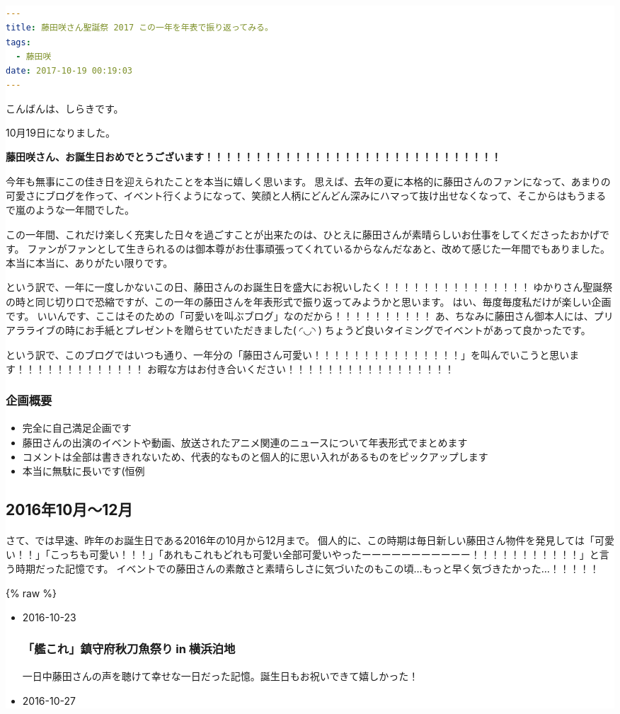 ```yaml
---
title: 藤田咲さん聖誕祭 2017 この一年を年表で振り返ってみる。
tags:
  - 藤田咲
date: 2017-10-19 00:19:03
---
```


こんばんは、しらきです。

10月19日になりました。

**藤田咲さん、お誕生日おめでとうございます！！！！！！！！！！！！！！！！！！！！！！！！！！！！！！**

今年も無事にこの佳き日を迎えられたことを本当に嬉しく思います。
思えば、去年の夏に本格的に藤田さんのファンになって、あまりの可愛さにブログを作って、イベント行くようになって、笑顔と人柄にどんどん深みにハマって抜け出せなくなって、そこからはもうまるで嵐のような一年間でした。

この一年間、これだけ楽しく充実した日々を過ごすことが出来たのは、ひとえに藤田さんが素晴らしいお仕事をしてくださったおかげです。
ファンがファンとして生きられるのは御本尊がお仕事頑張ってくれているからなんだなあと、改めて感じた一年間でもありました。
本当に本当に、ありがたい限りです。

という訳で、一年に一度しかないこの日、藤田さんのお誕生日を盛大にお祝いしたく！！！！！！！！！！！！！！！
ゆかりさん聖誕祭の時と同じ切り口で恐縮ですが、この一年の藤田さんを年表形式で振り返ってみようかと思います。
はい、毎度毎度私だけが楽しい企画です。
いいんです、ここはそのための「可愛いを叫ぶブログ」なのだから！！！！！！！！！！
あ、ちなみに藤田さん御本人には、プリアラライブの時にお手紙とプレゼントを贈らせていただきました( ◜◡◝ )
ちょうど良いタイミングでイベントがあって良かったです。

という訳で、このブログではいつも通り、一年分の「藤田さん可愛い！！！！！！！！！！！！！！！」を叫んでいこうと思います！！！！！！！！！！！！！
お暇な方はお付き合いください！！！！！！！！！！！！！！！！！

### 企画概要

+ 完全に自己満足企画です
+ 藤田さんの出演のイベントや動画、放送されたアニメ関連のニュースについて年表形式でまとめます
+ コメントは全部は書ききれないため、代表的なものと個人的に思い入れがあるものをピックアップします
+ 本当に無駄に長いです(恒例

## 2016年10月～12月

さて、では早速、昨年のお誕生日である2016年の10月から12月まで。
個人的に、この時期は毎日新しい藤田さん物件を発見しては「可愛い！！」「こっちも可愛い！！！」「あれもこれもどれも可愛い全部可愛いやったーーーーーーーーーーー！！！！！！！！！！！」と言う時期だった記憶です。
イベントでの藤田さんの素敵さと素晴らしさに気づいたのもこの頃…もっと早く気づきたかった…！！！！！

{% raw %}
<div class="container-fluid">
    <div class="row example-basic">
        <div class="col-xs-10 col-xs-offset-1 col-sm-8 col-sm-offset-2">
            <ul class="timeline">
                <li class="timeline-item">
                    <div class="timeline-info">
                        <span>2016-10-23</span>
                    </div>
                    <div class="timeline-marker"></div>
                    <div class="timeline-content">
                        <h3 class="timeline-title">「艦これ」鎮守府秋刀魚祭り in 横浜泊地</h3>
                        <p>一日中藤田さんの声を聴けて幸せな一日だった記憶。誕生日もお祝いできて嬉しかった！</p>
                    </div>
                </li>
                <li class="timeline-item">
                    <div class="timeline-info">
                        <span>2016-10-27</span>
                    </div>
                    <div class="timeline-marker"></div>